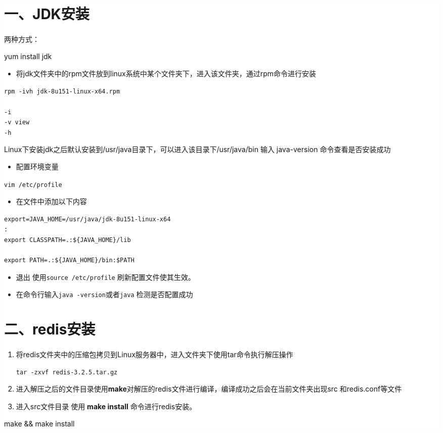 # 一、**JDK安装**

两种方式：

yum install  jdk

-  将jdk文件夹中的rpm文件放到linux系统中某个文件夹下，进入该文件夹，通过rpm命令进行安装


```
rpm -ivh jdk-8u151-linux-x64.rpm

-i  
-v view 
-h 
```

Linux下安装jdk之后默认安装到/usr/java目录下，可以进入该目录下/usr/java/bin 输入 java-version 命令查看是否安装成功

-  配置环境变量


```
vim /etc/profile
```

- 在文件中添加以下内容


```
export=JAVA_HOME=/usr/java/jdk-8u151-linux-x64
:
export CLASSPATH=.:${JAVA_HOME}/lib

export PATH=.:${JAVA_HOME}/bin:$PATH
```

 

- 退出 使用`source /etc/profile` 刷新配置文件使其生效。	


- 在命令行输入`java -version`或者`java` 检测是否配置成功



# 二、**redis安装**

1. 将redis文件夹中的压缩包拷贝到Linux服务器中，进入文件夹下使用tar命令执行解压操作 

   ```
   tar -zxvf redis-3.2.5.tar.gz
   ```

   

2. 进入解压之后的文件目录使用**make**对解压的redis文件进行编译，编译成功之后会在当前文件夹出现src 和redis.conf等文件

3. 进入src文件目录 使用 **make install** 命令进行redis安装。



make && make install
